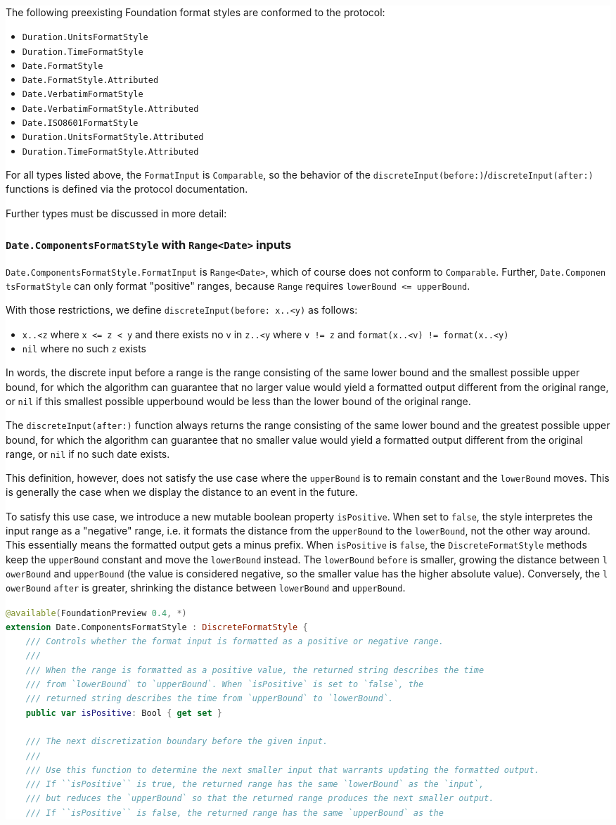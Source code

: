The following preexisting Foundation format styles are conformed to the protocol:

- `Duration.UnitsFormatStyle`
- `Duration.TimeFormatStyle`
- `Date.FormatStyle`
- `Date.FormatStyle.Attributed`
- `Date.VerbatimFormatStyle`
- `Date.VerbatimFormatStyle.Attributed`
- `Date.ISO8601FormatStyle`
- `Duration.UnitsFormatStyle.Attributed`
- `Duration.TimeFormatStyle.Attributed`

For all types listed above, the `FormatInput` is `Comparable`, so the behavior of the `discreteInput(before:)`/`discreteInput(after:)` functions is defined via the protocol documentation.

Further types must be discussed in more detail:

### `Date.ComponentsFormatStyle` with `Range<Date>` inputs

`Date.ComponentsFormatStyle.FormatInput` is `Range<Date>`, which of course does not conform to `Comparable`. Further, `Date.ComponentsFormatStyle` can only format "positive" ranges, because `Range` requires `lowerBound <= upperBound`.

With those restrictions, we define `discreteInput(before: x..<y)` as follows:

 * `x..<z` where `x <= z < y` and there exists no `v` in `z..<y` where `v != z` and `format(x..<v) != format(x..<y)`
 * `nil` where no such `z` exists

In words, the discrete input before a range is the range consisting of the same lower bound and the smallest possible upper bound, for which the algorithm can guarantee that no larger value would yield a formatted output different from the original range, or `nil` if this smallest possible upperbound would be less than the lower bound of the original range.

The `discreteInput(after:)` function always returns the range consisting of the same lower bound and the greatest possible upper bound, for which the algorithm can guarantee that no smaller value would yield a formatted output different from the original range, or `nil` if no such date exists.

This definition, however, does not satisfy the use case where the `upperBound` is to remain constant and the `lowerBound` moves. This is generally the case when we display the distance to an event in the future.

To satisfy this use case, we introduce a new mutable boolean property `isPositive`. When set to `false`, the style interpretes the input range as a "negative" range, i.e. it formats the distance from the `upperBound` to the `lowerBound`, not the other way around. This essentially means the formatted output gets a minus prefix. When `isPositive` is `false`, the `DiscreteFormatStyle` methods keep the `upperBound` constant and move the `lowerBound` instead. The `lowerBound` `before` is smaller, growing the distance between `lowerBound` and `upperBound` (the value is considered negative, so the smaller value has the higher absolute value). Conversely, the `lowerBound` `after` is greater, shrinking the distance between `lowerBound` and `upperBound`.

```swift
@available(FoundationPreview 0.4, *)
extension Date.ComponentsFormatStyle : DiscreteFormatStyle {
    /// Controls whether the format input is formatted as a positive or negative range.
    ///
    /// When the range is formatted as a positive value, the returned string describes the time
    /// from `lowerBound` to `upperBound`. When `isPositive` is set to `false`, the
    /// returned string describes the time from `upperBound` to `lowerBound`.
    public var isPositive: Bool { get set }

    /// The next discretization boundary before the given input.
    ///
    /// Use this function to determine the next smaller input that warrants updating the formatted output.
    /// If ``isPositive`` is true, the returned range has the same `lowerBound` as the `input`,
    /// but reduces the `upperBound` so that the returned range produces the next smaller output.
    /// If ``isPositive`` is false, the returned range has the same `upperBound` as the
```